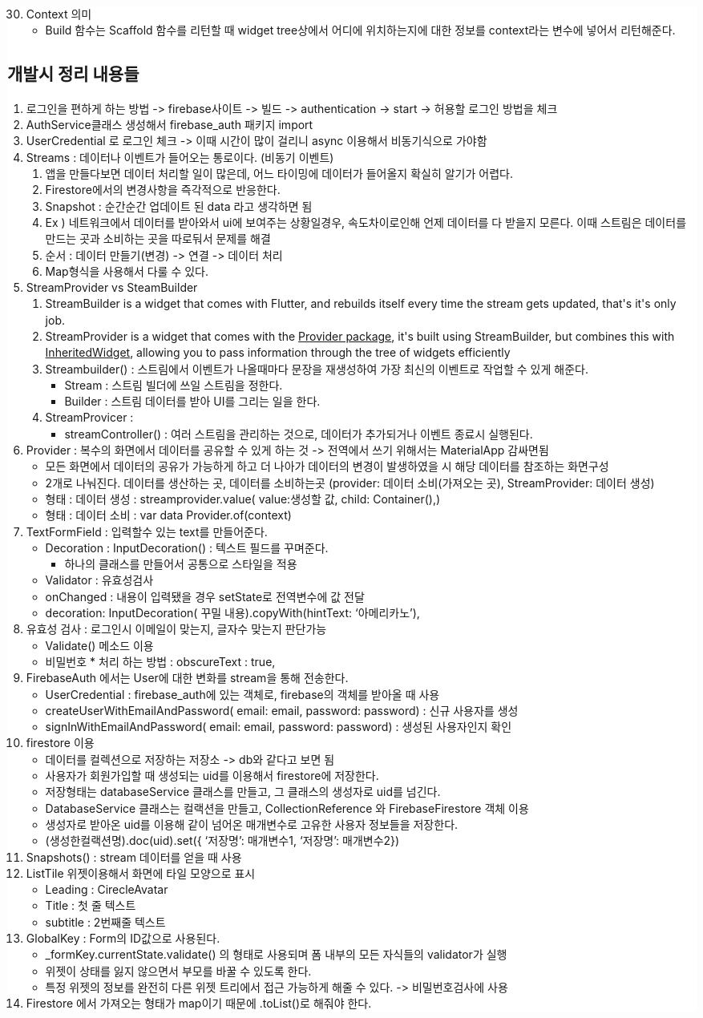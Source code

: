 30. Context 의미
    - Build 함수는 Scaffold 함수를 리턴할 때 widget tree상에서 어디에 위치하는지에 대한 정보를 context라는 변수에 넣어서 리턴해준다.

## 개발시 정리 내용들 

1. 로그인을 편하게 하는 방법  -> firebase사이트 -> 빌드 -> authentication -> start -> 허용할 로그인 방법을 체크 
2. AuthService클래스 생성해서 firebase_auth 패키지 import
3. UserCredential 로 로그인 체크 -> 이때 시간이 많이 걸리니 async 이용해서 비동기식으로 가야함 
4. Streams : 데이터나 이벤트가 들어오는 통로이다. (비동기 이벤트)
   1. 앱을 만들다보면 데이터 처리할 일이 많은데, 어느 타이밍에 데이터가 들어올지 확실히 알기가 어렵다. 
   2. Firestore에서의 변경사항을 즉각적으로 반응한다. 
   3. Snapshot : 순간순간 업데이트 된 data 라고 생각하면 됨
   4. Ex ) 네트워크에서 데이터를 받아와서 ui에 보여주는 상황일경우, 속도차이로인해 언제 데이터를 다 받을지 모른다. 이때 스트림은 데이터를 만드는 곳과 소비하는 곳을 따로둬서 문제를 해결
   5. 순서 : 데이터 만들기(변경) -> 연결 -> 데이터 처리
   6. Map형식을 사용해서 다룰 수 있다. 
5. StreamProvider  vs  SteamBuilder
   1. StreamBuilder is a widget that comes with Flutter, and rebuilds itself every time the stream gets updated, that's it's only job.
   2. StreamProvider is a widget that comes with the [Provider package](https://pub.dev/packages/provider), it's built using StreamBuilder, but combines this with [InheritedWidget](https://api.flutter.dev/flutter/widgets/InheritedWidget-class.html), allowing you to pass information through the tree of widgets efficiently
   3. Streambuilder() : 스트림에서 이벤트가 나올때마다 문장을 재생성하여 가장 최신의 이벤트로 작업할 수 있게 해준다. 
      - Stream : 스트림 빌더에 쓰일 스트림을 정한다.
      - Builder : 스트림 데이터를 받아 UI를 그리는 일을 한다. 
   4. StreamProvicer : 
      - streamController() : 여러 스트림을 관리하는 것으로, 데이터가 추가되거나 이벤트 종료시 실행된다. 
6. Provider : 복수의 화면에서 데이터를 공유할 수 있게 하는 것 -> 전역에서 쓰기 위해서는 MaterialApp 감싸면됨
   - 모든 화면에서 데이터의 공유가 가능하게 하고 더 나아가 데이터의 변경이 발생하였을 시 해당 데이터를 참조하는 화면구성
   - 2개로 나눠진다. 데이터를 생산하는 곳, 데이터를 소비하는곳 (provider: 데이터 소비(가져오는 곳), StreamProvider: 데이터 생성)
   - 형태 : 데이터 생성 : streamprovider<type>.value( value:생성할 값, child: Container(),)
   - 형태 : 데이터 소비 : var data Provider.of<type>(context) 
7. TextFormField : 입력할수 있는 text를 만들어준다. 
   - Decoration : InputDecoration() : 텍스트 필드를 꾸며준다. 
     - 하나의 클래스를 만들어서 공통으로 스타일을 적용 
   - Validator : 유효성검사
   - onChanged : 내용이 입력됐을 경우 setState로 전역변수에 값 전달 
   - decoration: InputDecoration( 꾸밀 내용).copyWith(hintText: ‘아메리카노’),
8. 유효성 검사 : 로그인시 이메일이 맞는지, 글자수 맞는지 판단가능
   - Validate() 메소드 이용 
   - 비밀번호 * 처리 하는 방법 : obscureText : true,
9. FirebaseAuth 에서는 User에 대한 변화를 stream을 통해 전송한다. 
   - UserCredential : firebase_auth에 있는 객체로, firebase의 객체를 받아올 때 사용 
   - createUserWithEmailAndPassword( email: email, password: password) : 신규 사용자를 생성 
   - signInWithEmailAndPassword( email: email, password: password) : 생성된 사용자인지 확인 
10. firestore 이용
    - 데이터를 컬렉션으로 저장하는 저장소 -> db와 같다고 보면 됨 
    - 사용자가 회원가입할 때 생성되는 uid를 이용해서 firestore에 저장한다. 
    - 저장형태는 databaseService 클래스를 만들고, 그 클래스의 생성자로 uid를 넘긴다. 
    - DatabaseService 클래스는 컬랙션을 만들고, CollectionReference 와 FirebaseFirestore 객체 이용
    - 생성자로 받아온 uid를 이용해 같이 넘어온 매개변수로 고유한 사용자 정보들을 저장한다. 
    - (생성한컬랙션명).doc(uid).set({ ‘저장명’: 매개변수1, ‘저장명’: 매개변수2})
11. Snapshots() : stream 데이터를 얻을 때 사용 
12. ListTile 위젯이용해서 화면에 타일 모양으로 표시
    - Leading : CirecleAvatar
    - Title : 첫 줄 텍스트
    - subtitle : 2번째줄 텍스트
13. GlobalKey : Form의 ID값으로 사용된다. 
    - _formKey.currentState.validate() 의 형태로 사용되며 폼 내부의 모든 자식들의 validator가 실행
    - 위젯이 상태를 잃지 않으면서 부모를 바꿀 수 있도록 한다.
    - 특정 위젯의 정보를 완전히 다른 위젯 트리에서 접근 가능하게 해줄 수 있다. -> 비밀번호검사에 사용
14. Firestore 에서 가져오는 형태가 map이기 때문에 .toList()로 해줘야 한다. 